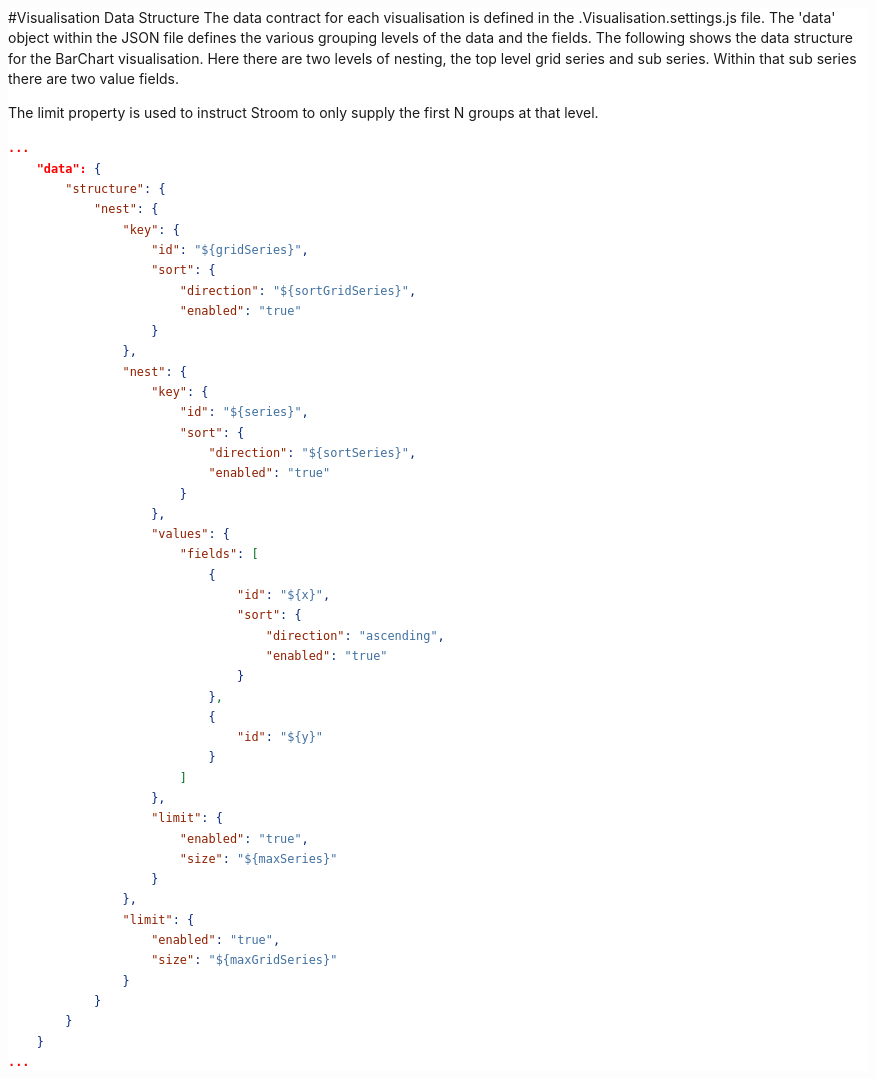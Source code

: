 #Visualisation Data Structure
The data contract for each visualisation is defined in the .Visualisation.settings.js file.  The 'data' object within the JSON file defines the various grouping levels of the data and the fields.  The following shows the data structure for the BarChart visualisation.  Here there are two levels of nesting, the top level grid series and sub series.  Within that sub series there are two value fields.

The limit property is used to instruct Stroom to only supply the first N groups at that level.

```json
...
    "data": {
        "structure": {
            "nest": {
                "key": {
                    "id": "${gridSeries}",
                    "sort": {
                        "direction": "${sortGridSeries}",
                        "enabled": "true"
                    }
                },
                "nest": {
                    "key": {
                        "id": "${series}",
                        "sort": {
                            "direction": "${sortSeries}",
                            "enabled": "true"
                        }
                    },
                    "values": {
                        "fields": [
                            {
                                "id": "${x}",
                                "sort": {
                                    "direction": "ascending",
                                    "enabled": "true"
                                }
                            },
                            {
                                "id": "${y}"
                            }
                        ]
                    },
                    "limit": {
                        "enabled": "true",
                        "size": "${maxSeries}"
                    }
                },
                "limit": {
                    "enabled": "true",
                    "size": "${maxGridSeries}"
                }
            }
        }
    }
...
```
